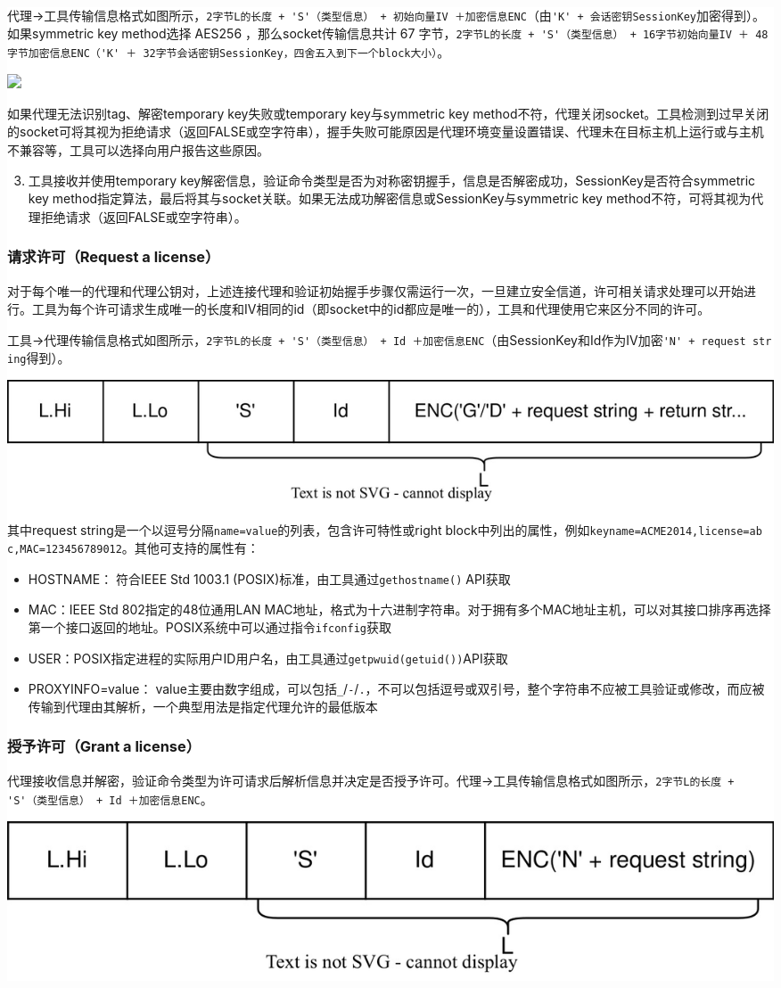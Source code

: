 代理->工具传输信息格式如图所示，`2字节L的长度 + 'S'（类型信息） + 初始向量IV ＋加密信息ENC`（由`'K' + 会话密钥SessionKey`加密得到）。如果symmetric key method选择 AES256 ，那么socket传输信息共计 67 字节，`2字节L的长度 + 'S'（类型信息） + 16字节初始向量IV ＋ 48字节加密信息ENC（'K' ＋ 32字节会话密钥SessionKey，四舍五入到下一个block大小）`。

   ![](../assets/images/Y2022Q3/2.jpg)

如果代理无法识别tag、解密temporary key失败或temporary key与symmetric key method不符，代理关闭socket。工具检测到过早关闭的socket可将其视为拒绝请求（返回FALSE或空字符串），握手失败可能原因是代理环境变量设置错误、代理未在目标主机上运行或与主机不兼容等，工具可以选择向用户报告这些原因。

3.  工具接收并使用temporary key解密信息，验证命令类型是否为对称密钥握手，信息是否解密成功，SessionKey是否符合symmetric key method指定算法，最后将其与socket关联。如果无法成功解密信息或SessionKey与symmetric key method不符，可将其视为代理拒绝请求（返回FALSE或空字符串）。

### 请求许可（Request a license）

对于每个唯一的代理和代理公钥对，上述连接代理和验证初始握手步骤仅需运行一次，一旦建立安全信道，许可相关请求处理可以开始进行。工具为每个许可请求生成唯一的长度和IV相同的id（即socket中的id都应是唯一的），工具和代理使用它来区分不同的许可。

工具->代理传输信息格式如图所示，`2字节L的长度 + 'S'（类型信息） + Id ＋加密信息ENC`（由SessionKey和Id作为IV加密`'N' + request string`得到）。

![](../assets/images/Y2022Q3/3.jpg)

其中request string是一个以逗号分隔`name=value`的列表，包含许可特性或right block中列出的属性，例如`keyname=ACME2014,license=abc,MAC=123456789012`。其他可支持的属性有：

  - HOSTNAME： 符合IEEE Std 1003.1 (POSIX)标准，由工具通过`gethostname()` API获取

  - MAC：IEEE Std 802指定的48位通用LAN MAC地址，格式为十六进制字符串。对于拥有多个MAC地址主机，可以对其接口排序再选择第一个接口返回的地址。POSIX系统中可以通过指令`ifconfig`获取

  - USER：POSIX指定进程的实际用户ID用户名，由工具通过`getpwuid(getuid())`API获取

  - PROXYINFO=value： value主要由数字组成，可以包括`_`/`-`/`.`，不可以包括逗号或双引号，整个字符串不应被工具验证或修改，而应被传输到代理由其解析，一个典型用法是指定代理允许的最低版本

### 授予许可（Grant a license）

代理接收信息并解密，验证命令类型为许可请求后解析信息并决定是否授予许可。代理->工具传输信息格式如图所示，`2字节L的长度 + 'S'（类型信息） + Id ＋加密信息ENC`。

![](../assets/images/Y2022Q3/4.jpg)
